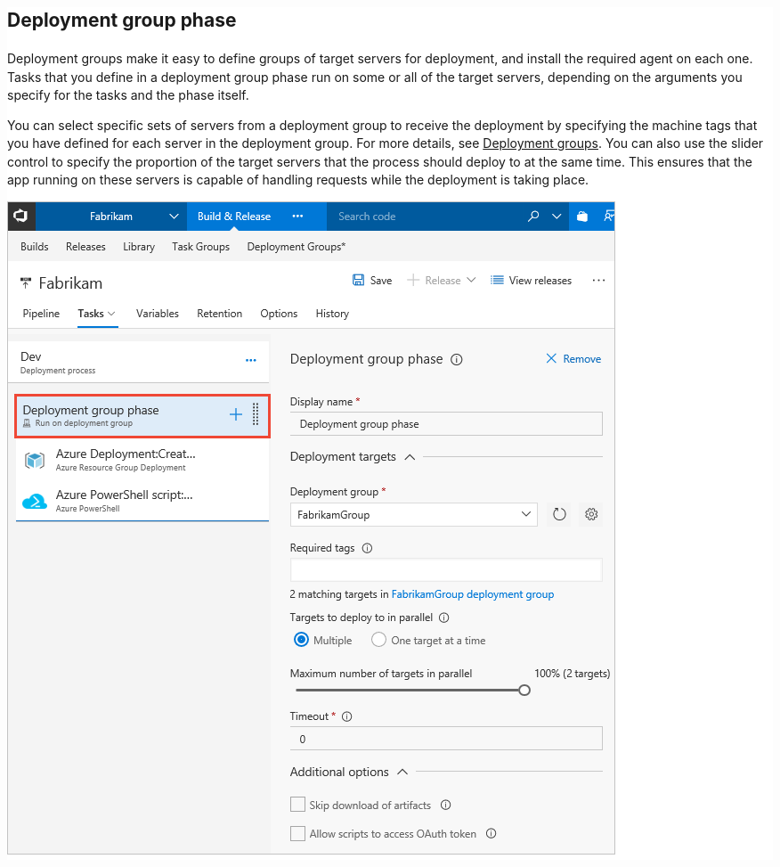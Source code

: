## Deployment group phase

Deployment groups make it easy to define groups of target servers for deployment,
and install the required agent on each one. Tasks that you define in a
deployment group phase run on some or all of the target servers, depending on
the arguments you specify for the tasks and the phase itself.

You can select specific sets of servers from a deployment group to receive
the deployment by specifying the machine tags that you have defined for each
server in the deployment group. For more details, see [Deployment groups](../definitions/release/deployment-groups/index.md).
You can also use the slider control to specify the proportion of the target servers that the process should
deploy to at the same time. This ensures that the app running on these servers is 
capable of handling requests while the deployment is taking place. 

![Dependency group properties](_img/depgroup-properties.png)
